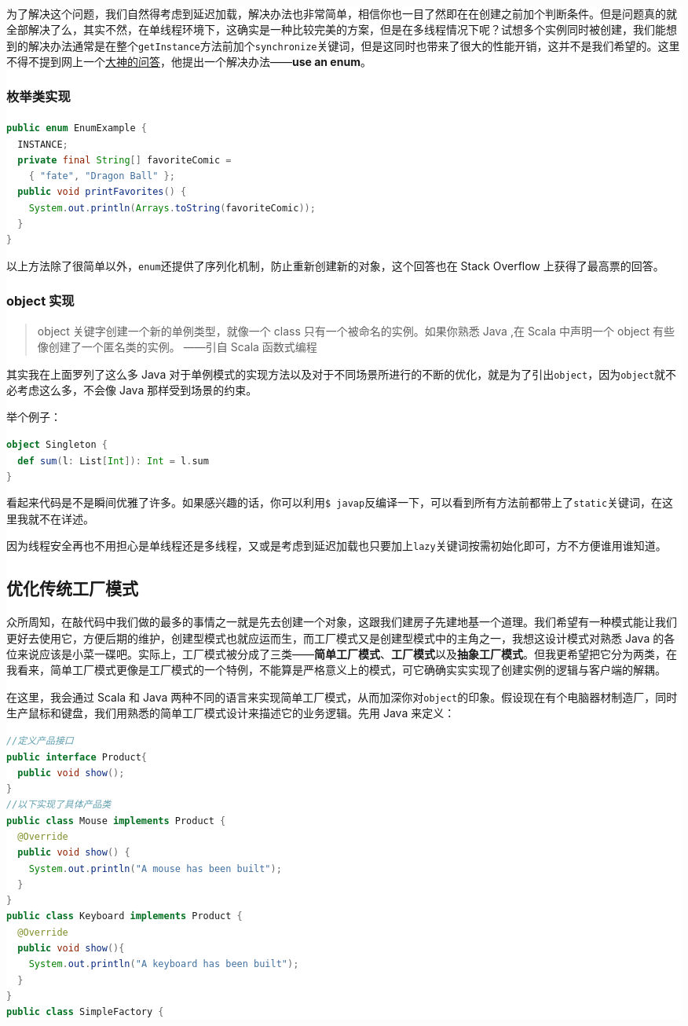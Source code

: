 为了解决这个问题，我们自然得考虑到延迟加载，解决办法也非常简单，相信你也一目了然即在在创建之前加个判断条件。但是问题真的就全部解决了么，其实不然，在单线程环境下，这确实是一种比较完美的方案，但是在多线程情况下呢？试想多个实例同时被创建，我们能想到的解决办法通常是在整个`getInstance`方法前加个`synchronize`关键词，但是这同时也带来了很大的性能开销，这并不是我们希望的。这里不得不提到网上一个[大神的问答](https://stackoverflow.com/questions/70689/what-is-an-efficient-way-to-implement-a-singleton-pattern-in-java)，他提出一个解决办法——**use an enum**。

### 枚举类实现

```java
public enum EnumExample {
  INSTANCE;
  private final String[] favoriteComic =
    { "fate", "Dragon Ball" };
  public void printFavorites() {
    System.out.println(Arrays.toString(favoriteComic));
  }
}
```

以上方法除了很简单以外，`enum`还提供了序列化机制，防止重新创建新的对象，这个回答也在 Stack Overflow 上获得了最高票的回答。

### object 实现

> object 关键字创建一个新的单例类型，就像一个 class 只有一个被命名的实例。如果你熟悉 Java ,在 Scala 中声明一个 object 有些像创建了一个匿名类的实例。 ——引自 Scala 函数式编程

其实我在上面罗列了这么多 Java 对于单例模式的实现方法以及对于不同场景所进行的不断的优化，就是为了引出`object`，因为`object`就不必考虑这么多，不会像 Java 那样受到场景的约束。

举个例子：

```scala
object Singleton {
  def sum(l: List[Int]): Int = l.sum
}
```

看起来代码是不是瞬间优雅了许多。如果感兴趣的话，你可以利用`$ javap`反编译一下，可以看到所有方法前都带上了`static`关键词，在这里我就不在详述。

因为线程安全再也不用担心是单线程还是多线程，又或是考虑到延迟加载也只要加上`lazy`关键词按需初始化即可，方不方便谁用谁知道。

## 优化传统工厂模式

众所周知，在敲代码中我们做的最多的事情之一就是先去创建一个对象，这跟我们建房子先建地基一个道理。我们希望有一种模式能让我们更好去使用它，方便后期的维护，创建型模式也就应运而生，而工厂模式又是创建型模式中的主角之一，我想这设计模式对熟悉 Java 的各位来说应该是小菜一碟吧。实际上，工厂模式被分成了三类——**简单工厂模式**、**工厂模式**以及**抽象工厂模式**。但我更希望把它分为两类，在我看来，简单工厂模式更像是工厂模式的一个特例，不能算是严格意义上的模式，可它确确实实实现了创建实例的逻辑与客户端的解耦。

在这里，我会通过 Scala 和 Java 两种不同的语言来实现简单工厂模式，从而加深你对`object`的印象。假设现在有个电脑器材制造厂，同时生产鼠标和键盘，我们用熟悉的简单工厂模式设计来描述它的业务逻辑。先用 Java 来定义：

```java
//定义产品接口
public interface Product{
  public void show();
} 
//以下实现了具体产品类
public class Mouse implements Product {
  @Override
  public void show() {
    System.out.println("A mouse has been built");
  }
}
public class Keyboard implements Product {
  @Override
  public void show(){
    System.out.println("A keyboard has been built");
  }
}
public class SimpleFactory {
```